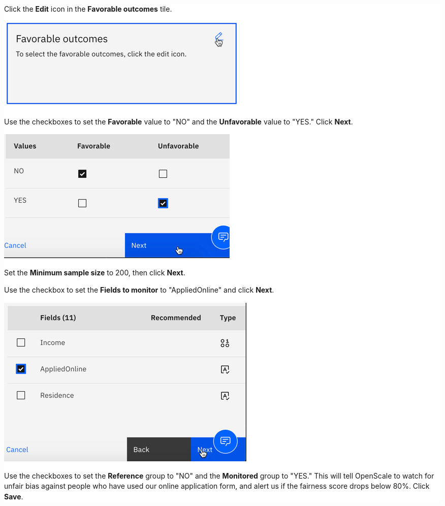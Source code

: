 Click the **Edit** icon in the **Favorable outcomes** tile.

![Fairness monitor](./img/step_02/favorable_outcomes.png)

Use the checkboxes to set the **Favorable** value to "NO" and the **Unfavorable** value to "YES." Click **Next**.

![Fairness monitor](./img/step_02/favorable_check.png)

Set the **Minimum sample size** to 200, then click **Next**.

Use the checkbox to set the **Fields to monitor** to "AppliedOnline" and click **Next**.

![Fairness monitor](./img/step_02/applied_online.png)

Use the checkboxes to set the **Reference** group to "NO" and the **Monitored** group to "YES." This will tell OpenScale to watch for unfair bias against people who have used our online application form, and alert us if the fairness score drops below 80%. Click **Save**.
